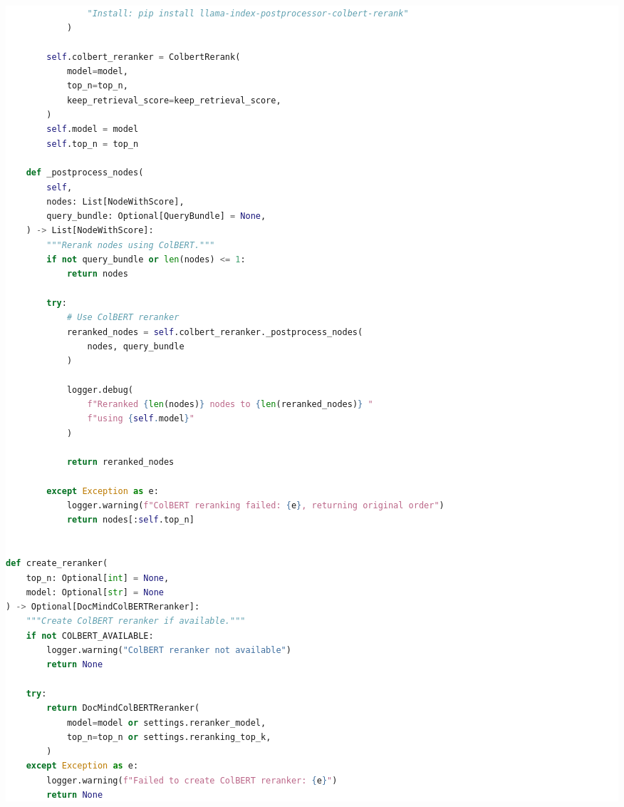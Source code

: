 ```python
                "Install: pip install llama-index-postprocessor-colbert-rerank"
            )
        
        self.colbert_reranker = ColbertRerank(
            model=model,
            top_n=top_n,
            keep_retrieval_score=keep_retrieval_score,
        )
        self.model = model
        self.top_n = top_n
    
    def _postprocess_nodes(
        self,
        nodes: List[NodeWithScore],
        query_bundle: Optional[QueryBundle] = None,
    ) -> List[NodeWithScore]:
        """Rerank nodes using ColBERT."""
        if not query_bundle or len(nodes) <= 1:
            return nodes
        
        try:
            # Use ColBERT reranker
            reranked_nodes = self.colbert_reranker._postprocess_nodes(
                nodes, query_bundle
            )
            
            logger.debug(
                f"Reranked {len(nodes)} nodes to {len(reranked_nodes)} "
                f"using {self.model}"
            )
            
            return reranked_nodes
            
        except Exception as e:
            logger.warning(f"ColBERT reranking failed: {e}, returning original order")
            return nodes[:self.top_n]


def create_reranker(
    top_n: Optional[int] = None,
    model: Optional[str] = None
) -> Optional[DocMindColBERTReranker]:
    """Create ColBERT reranker if available."""
    if not COLBERT_AVAILABLE:
        logger.warning("ColBERT reranker not available")
        return None
    
    try:
        return DocMindColBERTReranker(
            model=model or settings.reranker_model,
            top_n=top_n or settings.reranking_top_k,
        )
    except Exception as e:
        logger.warning(f"Failed to create ColBERT reranker: {e}")
        return None
```
